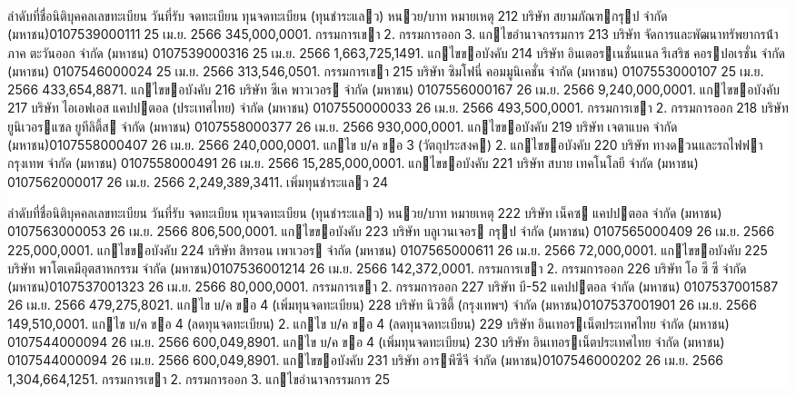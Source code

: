 ลําดับที่ชื่อนิติบุคคลเลขทะเบียน
วันที่รับ
 จดทะเบียน
ทุนจดทะเบียน
(ทุนชําระแลว)
หนวย/บาท
หมายเหตุ
212 บริษัท สยามภัณฑกรุป จํากัด (มหาชน)0107539000111 25 เม.ย. 2566  345,000,0001. กรรมการเขา
2. กรรมการออก
3. แกไขอํานาจกรรมการ
213 บริษัท จัดการและพัฒนาทรัพยากรน้ําภาค
ตะวันออก จํากัด (มหาชน)
0107539000316 25 เม.ย. 2566 1,663,725,1491. แกไขขอบังคับ
214 บริษัท อินเตอรเนชั่นแนล รีเสริช คอรปอเรชั่น จํากัด
 (มหาชน)
0107546000024 25 เม.ย. 2566  313,546,0501. กรรมการเขา
215 บริษัท ซิมโฟนี่ คอมมูนิเคชั่น จํากัด (มหาชน) 0107553000107 25 เม.ย. 2566  433,654,8871. แกไขขอบังคับ
216 บริษัท ซีเค พาวเวอร จํากัด (มหาชน) 0107556000167 26 เม.ย. 2566 9,240,000,0001. แกไขขอบังคับ
217 บริษัท ไอเอฟเอส แคปปตอล (ประเทศไทย) จํากัด 
(มหาชน)
0107550000033 26 เม.ย. 2566  493,500,0001. กรรมการเขา
2. กรรมการออก
218 บริษัท ยูนิเวอรแซล ยูทีลิตี้ส จํากัด (มหาชน) 0107558000377 26 เม.ย. 2566  930,000,0001. แกไขขอบังคับ
219 บริษัท เจตาแบค จํากัด (มหาชน)0107558000407 26 เม.ย. 2566  240,000,0001. แกไข บ/ค ขอ 3 (วัตถุประสงค)
2. แกไขขอบังคับ
220 บริษัท ทางดวนและรถไฟฟากรุงเทพ จํากัด (มหาชน) 0107558000491 26 เม.ย. 2566 15,285,000,0001. แกไขขอบังคับ
221 บริษัท สบาย เทคโนโลยี จํากัด (มหาชน) 0107562000017 26 เม.ย. 2566 2,249,389,3411. เพิ่มทุนชําระแลว
24

ลําดับที่ชื่อนิติบุคคลเลขทะเบียน
วันที่รับ
 จดทะเบียน
ทุนจดทะเบียน
(ทุนชําระแลว)
หนวย/บาท
หมายเหตุ
222 บริษัท เน็คซ แคปปตอล จํากัด (มหาชน) 0107563000053 26 เม.ย. 2566  806,500,0001. แกไขขอบังคับ
223 บริษัท บลูเวนเจอร กรุป จํากัด (มหาชน) 0107565000409 26 เม.ย. 2566  225,000,0001. แกไขขอบังคับ
224 บริษัท สิทรอน เพาเวอร จํากัด (มหาชน) 0107565000611 26 เม.ย. 2566  72,000,0001. แกไขขอบังคับ
225 บริษัท พาโตเคมีอุตสาหกรรม จํากัด (มหาชน)0107536001214 26 เม.ย. 2566  142,372,0001. กรรมการเขา
2. กรรมการออก
226 บริษัท โอ ซี ซี จํากัด (มหาชน)0107537001323 26 เม.ย. 2566  80,000,0001. กรรมการเขา
2. กรรมการออก
227 บริษัท บี-52 แคปปตอล จํากัด (มหาชน) 0107537001587 26 เม.ย. 2566  479,275,8021. แกไข บ/ค ขอ 4 (เพิ่มทุนจดทะเบียน)
228 บริษัท นิวซิตี้ (กรุงเทพฯ) จํากัด (มหาชน)0107537001901 26 เม.ย. 2566  149,510,0001. แกไข บ/ค ขอ 4 (ลดทุนจดทะเบียน)
2. แกไข บ/ค ขอ 4 (ลดทุนจดทะเบียน)
229 บริษัท อินเทอรเน็ตประเทศไทย จํากัด (มหาชน) 0107544000094 26 เม.ย. 2566  600,049,8901. แกไข บ/ค ขอ 4 (เพิ่มทุนจดทะเบียน)
230 บริษัท อินเทอรเน็ตประเทศไทย จํากัด (มหาชน) 0107544000094 26 เม.ย. 2566  600,049,8901. แกไขขอบังคับ
231 บริษัท อารพีซีจี จํากัด (มหาชน)0107546000202 26 เม.ย. 2566 1,304,664,1251. กรรมการเขา
2. กรรมการออก
3. แกไขอํานาจกรรมการ
25
